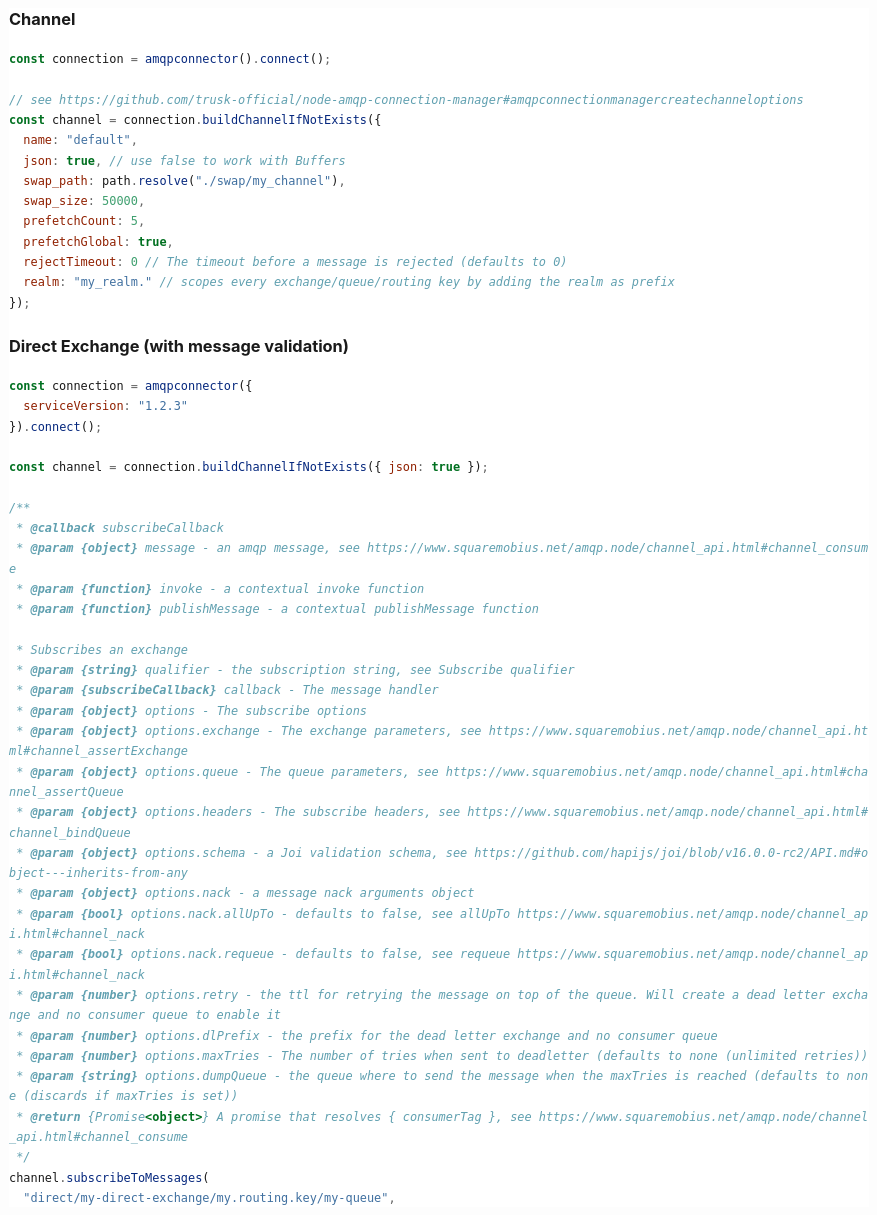 ### Channel

```js
const connection = amqpconnector().connect();

// see https://github.com/trusk-official/node-amqp-connection-manager#amqpconnectionmanagercreatechanneloptions
const channel = connection.buildChannelIfNotExists({
  name: "default",
  json: true, // use false to work with Buffers
  swap_path: path.resolve("./swap/my_channel"),
  swap_size: 50000,
  prefetchCount: 5,
  prefetchGlobal: true,
  rejectTimeout: 0 // The timeout before a message is rejected (defaults to 0)
  realm: "my_realm." // scopes every exchange/queue/routing key by adding the realm as prefix
});
```

### Direct Exchange (with message validation)

```js
const connection = amqpconnector({
  serviceVersion: "1.2.3"
}).connect();

const channel = connection.buildChannelIfNotExists({ json: true });

/**
 * @callback subscribeCallback
 * @param {object} message - an amqp message, see https://www.squaremobius.net/amqp.node/channel_api.html#channel_consume
 * @param {function} invoke - a contextual invoke function
 * @param {function} publishMessage - a contextual publishMessage function

 * Subscribes an exchange
 * @param {string} qualifier - the subscription string, see Subscribe qualifier
 * @param {subscribeCallback} callback - The message handler
 * @param {object} options - The subscribe options
 * @param {object} options.exchange - The exchange parameters, see https://www.squaremobius.net/amqp.node/channel_api.html#channel_assertExchange
 * @param {object} options.queue - The queue parameters, see https://www.squaremobius.net/amqp.node/channel_api.html#channel_assertQueue
 * @param {object} options.headers - The subscribe headers, see https://www.squaremobius.net/amqp.node/channel_api.html#channel_bindQueue
 * @param {object} options.schema - a Joi validation schema, see https://github.com/hapijs/joi/blob/v16.0.0-rc2/API.md#object---inherits-from-any
 * @param {object} options.nack - a message nack arguments object
 * @param {bool} options.nack.allUpTo - defaults to false, see allUpTo https://www.squaremobius.net/amqp.node/channel_api.html#channel_nack
 * @param {bool} options.nack.requeue - defaults to false, see requeue https://www.squaremobius.net/amqp.node/channel_api.html#channel_nack
 * @param {number} options.retry - the ttl for retrying the message on top of the queue. Will create a dead letter exchange and no consumer queue to enable it
 * @param {number} options.dlPrefix - the prefix for the dead letter exchange and no consumer queue
 * @param {number} options.maxTries - The number of tries when sent to deadletter (defaults to none (unlimited retries))
 * @param {string} options.dumpQueue - the queue where to send the message when the maxTries is reached (defaults to none (discards if maxTries is set))
 * @return {Promise<object>} A promise that resolves { consumerTag }, see https://www.squaremobius.net/amqp.node/channel_api.html#channel_consume
 */
channel.subscribeToMessages(
  "direct/my-direct-exchange/my.routing.key/my-queue",
```